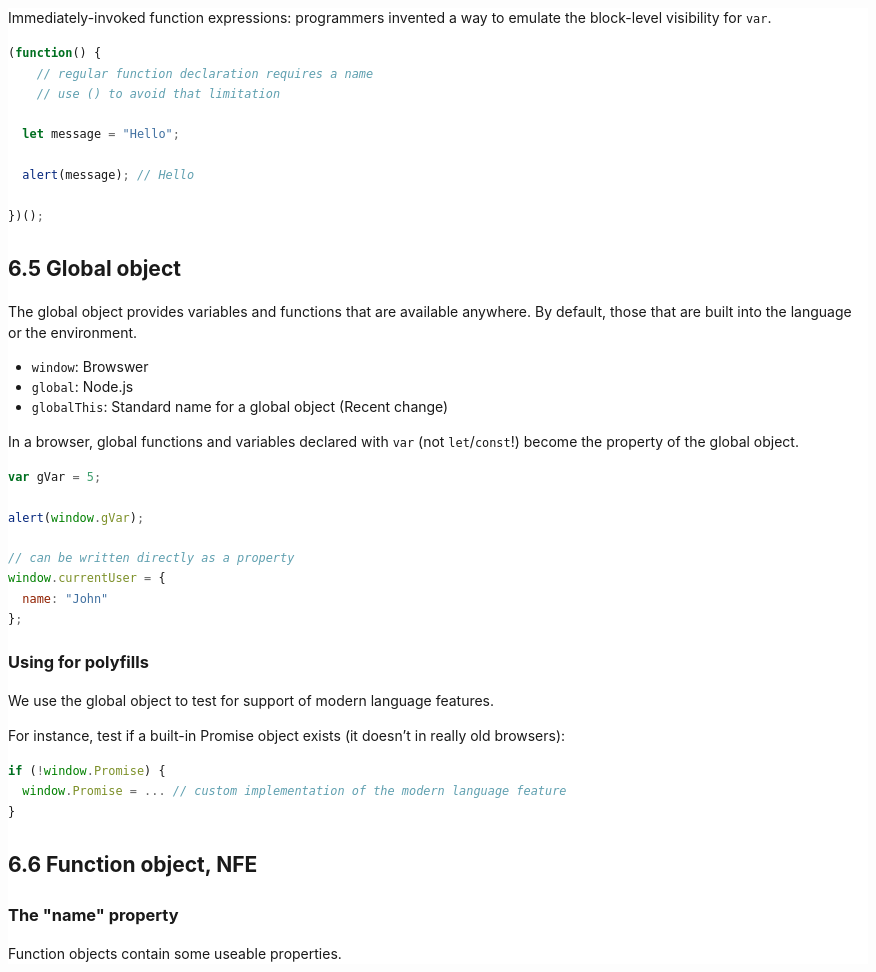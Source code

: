 Immediately-invoked function expressions: programmers invented a way to emulate the block-level visibility for `var`.

```javascript
(function() {
    // regular function declaration requires a name
    // use () to avoid that limitation

  let message = "Hello";

  alert(message); // Hello

})();
```

## 6.5 Global object

The global object provides variables and functions that are available anywhere. By default, those that are built into the language or the environment.

* `window`: Browswer
* `global`: Node.js
* `globalThis`: Standard name for a global object \(Recent change\)

In a browser, global functions and variables declared with `var` \(not `let`/`const`!\) become the property of the global object.

```javascript
var gVar = 5;

alert(window.gVar);

// can be written directly as a property
window.currentUser = {
  name: "John"
};
```

### Using for polyfills

We use the global object to test for support of modern language features.

For instance, test if a built-in Promise object exists \(it doesn’t in really old browsers\):

```javascript
if (!window.Promise) {
  window.Promise = ... // custom implementation of the modern language feature
}
```

## 6.6 Function object, NFE

### The "name" property

Function objects contain some useable properties.
